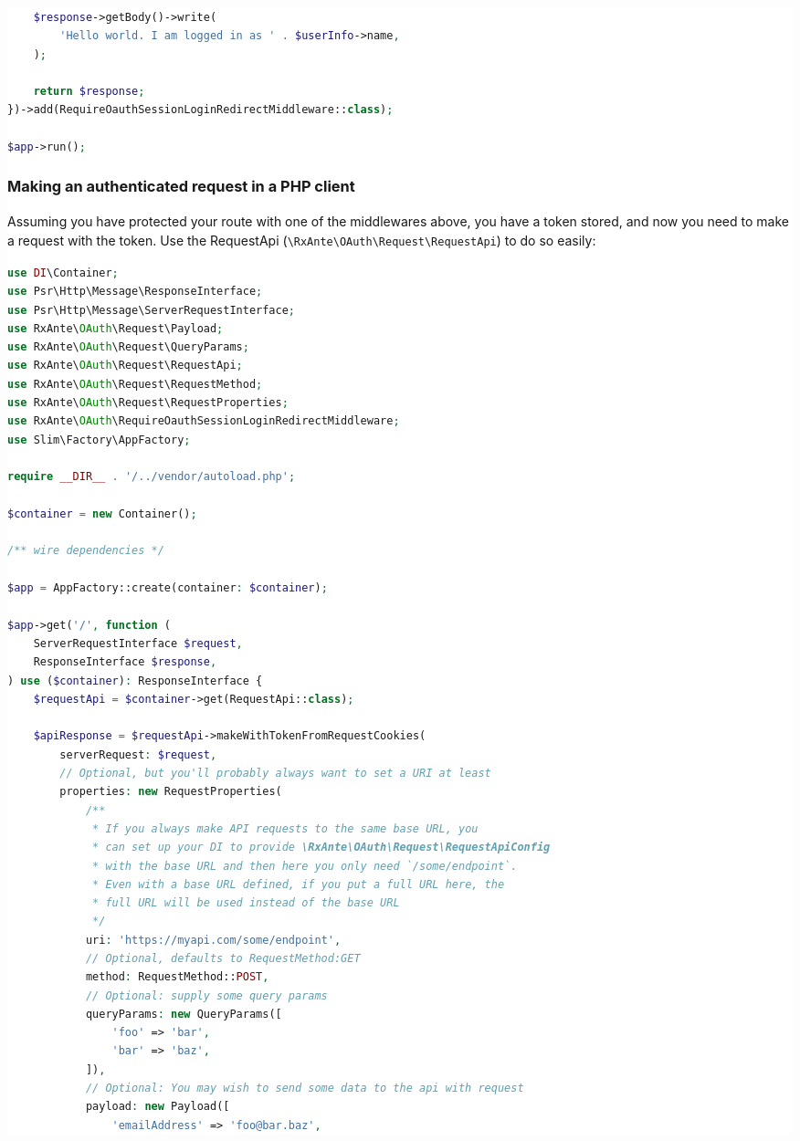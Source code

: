 ```php
    $response->getBody()->write(
        'Hello world. I am logged in as ' . $userInfo->name,
    );

    return $response;
})->add(RequireOauthSessionLoginRedirectMiddleware::class);

$app->run();
```

### Making an authenticated request in a PHP client

Assuming you have protected your route with one of the middlewares above, you have a token stored, and now you need to make a request with the token. Use the RequestApi (`\RxAnte\OAuth\Request\RequestApi`) to do so easily:

```php
use DI\Container;
use Psr\Http\Message\ResponseInterface;
use Psr\Http\Message\ServerRequestInterface;
use RxAnte\OAuth\Request\Payload;
use RxAnte\OAuth\Request\QueryParams;
use RxAnte\OAuth\Request\RequestApi;
use RxAnte\OAuth\Request\RequestMethod;
use RxAnte\OAuth\Request\RequestProperties;
use RxAnte\OAuth\RequireOauthSessionLoginRedirectMiddleware;
use Slim\Factory\AppFactory;

require __DIR__ . '/../vendor/autoload.php';

$container = new Container();

/** wire dependencies */

$app = AppFactory::create(container: $container);

$app->get('/', function (
    ServerRequestInterface $request,
    ResponseInterface $response,
) use ($container): ResponseInterface {
    $requestApi = $container->get(RequestApi::class);

    $apiResponse = $requestApi->makeWithTokenFromRequestCookies(
        serverRequest: $request,
        // Optional, but you'll probably always want to set a URI at least
        properties: new RequestProperties(
            /**
             * If you always make API requests to the same base URL, you
             * can set up your DI to provide \RxAnte\OAuth\Request\RequestApiConfig
             * with the base URL and then here you only need `/some/endpoint`.
             * Even with a base URL defined, if you put a full URL here, the
             * full URL will be used instead of the base URL
             */
            uri: 'https://myapi.com/some/endpoint',
            // Optional, defaults to RequestMethod:GET
            method: RequestMethod::POST,
            // Optional: supply some query params
            queryParams: new QueryParams([
                'foo' => 'bar',
                'bar' => 'baz',
            ]),
            // Optional: You may wish to send some data to the api with request
            payload: new Payload([
                'emailAddress' => 'foo@bar.baz',
```